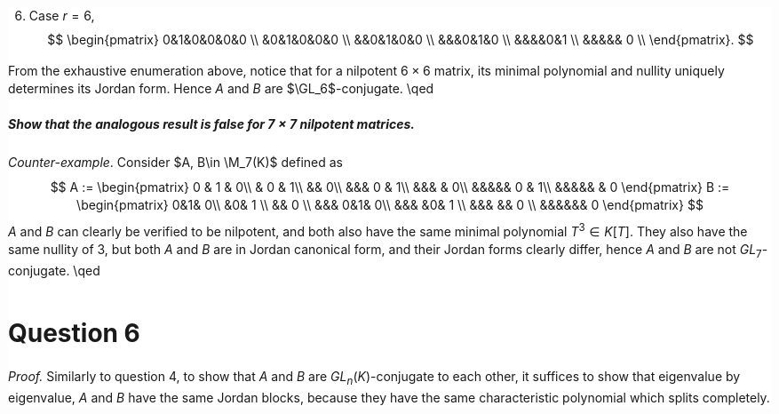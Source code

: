 6. Case $r = 6$,
$$
\begin{pmatrix}
    0&1&0&0&0&0 \\
    &0&1&0&0&0 \\
    &&0&1&0&0 \\
    &&&0&1&0 \\
    &&&&0&1 \\
    &&&&& 0 \\
\end{pmatrix}.
$$

From the exhaustive enumeration above, notice that for a nilpotent $6\times 6$ matrix, its minimal polynomial and nullity uniquely determines its Jordan form. Hence $A$ and $B$ are $\GL_6$-conjugate.
\qed

##### Show that the analogous result is false for $7\times 7$ nilpotent matrices.
*Counter-example*.
Consider $A, B\in \M_7(K)$ defined as
$$
A := \begin{pmatrix}
0 & 1 & 0\\
& 0 & 1\\
&& 0\\
&&& 0 & 1\\
&&& & 0\\
&&&&& 0 & 1\\
&&&&& & 0
\end{pmatrix}
B := \begin{pmatrix}
0&1& 0\\
&0& 1 \\
&& 0 \\
&&& 0&1& 0\\
&&& &0& 1 \\
&&& && 0 \\
&&&&&& 0
\end{pmatrix}
$$
$A$ and $B$ can clearly be verified to be nilpotent, and both also have the same minimal polynomial $T^3 \in K[T]$.
They also have the same nullity of $3$,
but both $A$ and $B$ are in Jordan canonical form, and their Jordan forms clearly differ, hence $A$ and $B$ are not $GL_7$-conjugate.
\qed

Question 6
==========
*Proof.*
Similarly to question 4, to show that $A$ and $B$ are $GL_n(K)$-conjugate to each other,
it suffices to show that eigenvalue by eigenvalue, $A$ and $B$ have the same Jordan blocks,
because they have the same characteristic polynomial which splits completely.
